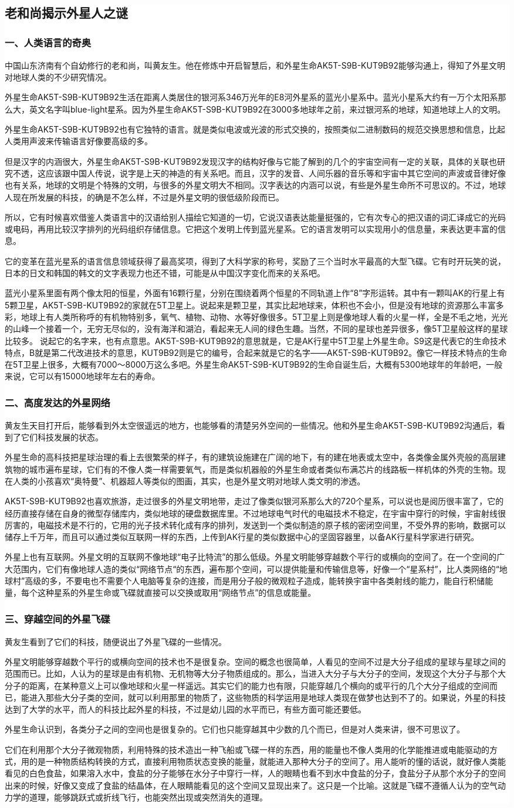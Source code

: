 ## 老和尚揭示外星人之谜

### 一、人类语言的奇奥

中国山东济南有个自幼修行的老和尚，叫黄友生。他在修炼中开启智慧后，和外星生命AK5T-S9B-KUT9B92能够沟通上，得知了外星文明对地球人类的不少研究情况。

外星生命AK5T-S9B-KUT9B92生活在距离人类居住的银河系346万光年的E8河外星系的蓝光小星系中。蓝光小星系大约有一万个太阳系那么大，英文名字叫blue-light星系。因为外星生命AK5T-S9B-KUT9B92在3000多地球年之前，来过银河系的地球，知道地球上人的文明。

外星生命AK5T-S9B-KUT9B92也有它独特的语言。就是类似电波或光波的形式交换的，按照类似二进制数码的规范交换思想和信息，比起人类用声波来传输语言好像要高级的多。

但是汉字的内涵很大，外星生命AK5T-S9B-KUT9B92发现汉字的结构好像与它能了解到的几个的宇宙空间有一定的关联，具体的关联也研究不透，这应该跟中国人传说，说字是上天的神造的有关系吧。而且，汉字的发音、人间乐器的音乐等和宇宙中其它空间的声波或音律好像也有关系，地球的文明是个特殊的文明，与很多的外星文明大不相同。汉字表达的内涵可以说，有些是外星生命所不可思议的。不过，地球人现在所发展的科技，的确是不怎么样，不过是外星文明的很低级阶段而已。

所以，它有时候喜欢借鉴人类语言中的汉语给别人描绘它知道的一切，它说汉语表达能量挺强的，它有次专心的把汉语的词汇译成它的光码或电码，再用比较汉字排列的光码组织存储信息。它把这个发明上传到蓝光星系。它的语言发明可以实现用小的信息量，来表达更丰富的信息。

它的变革在蓝光星系的语言信息领域获得了最高奖项，得到了大科学家的称号，奖励了三个当时水平最高的大型飞碟。它有时开玩笑的说，日本的日文和韩国的韩文的文字表现力也还不错，可能是从中国汉字变化而来的关系吧。

蓝光小星系里面有两个像太阳的恒星，外面有16颗行星，分别在围绕着两个恒星的不同轨道上作“8”字形运转。其中有一颗叫AK的行星上有5颗卫星，AK5T-S9B-KUT9B92的家就在5T卫星上。说起来是颗卫星，其实比起地球来，体积也不会小，但是没有地球的资源那么丰富多彩，地球上有人类所称呼的有机物特别多，氧气、植物、动物、水等好像很多。5T卫星上则是像地球人看的火星一样，全是不毛之地，光光的山峰一个接着一个，无穷无尽似的，没有海洋和湖泊，看起来无人间的绿色生趣。当然，不同的星球也差异很多，像5T卫星般这样的星球比较多。
说起它的名字来，也有点意思。AK5T-S9B-KUT9B92的意思就是，它是AK行星中5T卫星上外星生命。S9这是代表它的生命技术特点，B就是第二代改进技术的意思，KUT9B92则是它的编号，合起来就是它的名字――AK5T-S9B-KUT9B92。像它一样技术特点的生命在5T卫星上很多，大概有7000～8000万这么多吧。外星生命AK5T-S9B-KUT9B92的生命自诞生后，大概有5300地球年的年龄吧，一般来说，它可以有15000地球年左右的寿命。

### 二、高度发达的外星网络

黄友生天目打开后，能够看到外太空很遥远的地方，也能够看的清楚另外空间的一些情况。他和外星生命AK5T-S9B-KUT9B92沟通后，看到了它们科技发展的状态。

外星生命的高科技把星球治理的看上去很繁荣的样子，有的建筑设施建在广阔的地下，有的建在地表或太空中，各类像金属外壳般的高层建筑物的城市遍布星球，它们有的不像人类一样需要氧气，而是类似机器般的外星生命或者类似布满芯片的线路板一样机体的外壳的生物。现在人类的小孩喜欢“奥特曼”、机器超人等类似的图画，其实，也是外星文明对地球人类文明的渗透。

AK5T-S9B-KUT9B92也喜欢旅游，走过很多的外星文明地带，走过了像类似银河系那么大的720个星系，可以说也是阅历很丰富了，它的经历直接存储在自身的微型存储库内，类似地球的硬盘数据库里。不过地球电气时代的电磁技术不稳定，在宇宙中穿行的时候，宇宙射线很厉害的，电磁技术是不行的，它用的光子技术转化成有序的排列，发送到一个类似制造的原子核的密闭空间里，不受外界的影响，数据可以储存上千万年，而且可以通过类似互联网一样的东西，上传到AK行星的类似数据中心的坚固容器里，以备AK行星科学家进行研究。

外星上也有互联网。外星文明的互联网不像地球“电子比特流”的那么低级。外星文明能够穿越数个平行的或横向的空间了。在一个空间的广大范围内，它们有像地球人造的类似“网络节点“的东西，遍布那个空间，可以提供能量和传输信息等，好像一个“星系村”，比人类网络的“地球村”高级的多，不要电也不需要个人电脑等复杂的连接，而是用分子般的微观粒子造成，能转换宇宙中各类射线的能力，能自行积储能量，每个这种星系的外星生命或飞碟就直接可以交换或取用“网络节点”的信息或能量。

### 三、穿越空间的外星飞碟

黄友生看到了它们的科技，随便说出了外星飞碟的一些情况。

外星文明能够穿越数个平行的或横向空间的技术也不是很复杂。空间的概念也很简单，人看见的空间不过是大分子组成的星球与星球之间的范围而已。比如，人认为的星球是由有机物、无机物等大分子物质组成的。那么，当进入大分子与大分子的空间，发现这个大分子与那个大分子的距离，在某种意义上可以像地球和火星一样遥远。其实它们的能力也有限，只能穿越几个横向的或平行的几个大分子组成的空间而已，能进入那些大分子类的空间，就可以利用那里的物质了，这些物质的科学运用是地球人类现在做梦也达到不了的。如果说，外星的科技达到了大学的水平，而人的科技比起外星的科技，不过是幼儿园的水平而已，有些方面可能还要低。

外星生命认识到，各类分子之间的空间也是很复杂的。它们也只能穿越其中少数的几个而已，但是对人类来讲，很不可思议了。

它们在利用那个大分子微观物质，利用特殊的技术造出一种飞船或飞碟一样的东西，用的能量也不像人类用的化学能推进或电能驱动的方式，用的是一种物质结构转换的方式，直接利用物质状态变换的能量，就能进入那种大分子的空间了。用人能听的懂的话说，就好像人类能看见的白色食盐，如果溶入水中，食盐的分子能够在水分子中穿行一样，人的眼睛也看不到水中食盐的分子，食盐分子从那个水分子的空间出来的时候，好像又变成了食盐的结晶体，在人眼睛能看见的这个空间又显现出来了。这只是一个比喻。这就是飞碟不遵循人认为的空气动力学的道理，能够跳跃式或折线飞行，也能突然出现或突然消失的道理。
